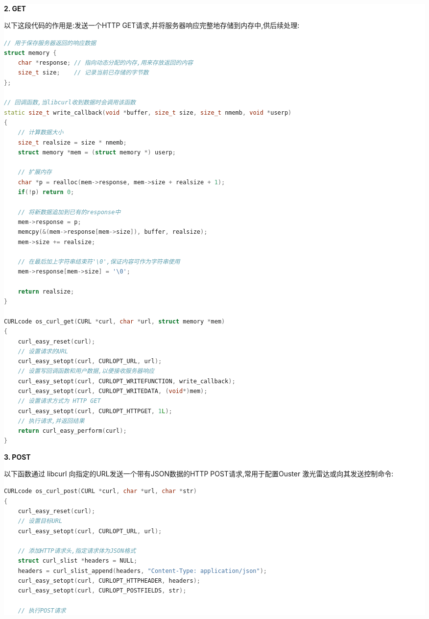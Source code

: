 **2. GET**

以下这段代码的作用是:发送一个HTTP GET请求,并将服务器响应完整地存储到内存中,供后续处理:

```c++
// 用于保存服务器返回的响应数据
struct memory {
    char *response; // 指向动态分配的内存,用来存放返回的内容
    size_t size;    // 记录当前已存储的字节数
};

// 回调函数,当libcurl收到数据时会调用该函数
static size_t write_callback(void *buffer, size_t size, size_t nmemb, void *userp)
{
    // 计算数据大小
    size_t realsize = size * nmemb;
    struct memory *mem = (struct memory *) userp;

    // 扩展内存
    char *p = realloc(mem->response, mem->size + realsize + 1);
    if(!p) return 0;

    // 将新数据追加到已有的response中
    mem->response = p;
    memcpy(&(mem->response[mem->size]), buffer, realsize);
    mem->size += realsize;

    // 在最后加上字符串结束符'\0',保证内容可作为字符串使用
    mem->response[mem->size] = '\0';

    return realsize;
}

CURLcode os_curl_get(CURL *curl, char *url, struct memory *mem)
{
    curl_easy_reset(curl);
    // 设置请求的URL
    curl_easy_setopt(curl, CURLOPT_URL, url);
    // 设置写回调函数和用户数据,以便接收服务器响应
    curl_easy_setopt(curl, CURLOPT_WRITEFUNCTION, write_callback);
    curl_easy_setopt(curl, CURLOPT_WRITEDATA, (void*)mem);
    // 设置请求方式为 HTTP GET
    curl_easy_setopt(curl, CURLOPT_HTTPGET, 1L);
    // 执行请求,并返回结果
    return curl_easy_perform(curl);
}
```

**3. POST**

以下函数通过 libcurl 向指定的URL发送一个带有JSON数据的HTTP POST请求,常用于配置Ouster 激光雷达或向其发送控制命令:

```c++
CURLcode os_curl_post(CURL *curl, char *url, char *str)
{
    curl_easy_reset(curl);
    // 设置目标URL
    curl_easy_setopt(curl, CURLOPT_URL, url);

    // 添加HTTP请求头,指定请求体为JSON格式
    struct curl_slist *headers = NULL;
    headers = curl_slist_append(headers, "Content-Type: application/json");
    curl_easy_setopt(curl, CURLOPT_HTTPHEADER, headers);
    curl_easy_setopt(curl, CURLOPT_POSTFIELDS, str);

    // 执行POST请求
```